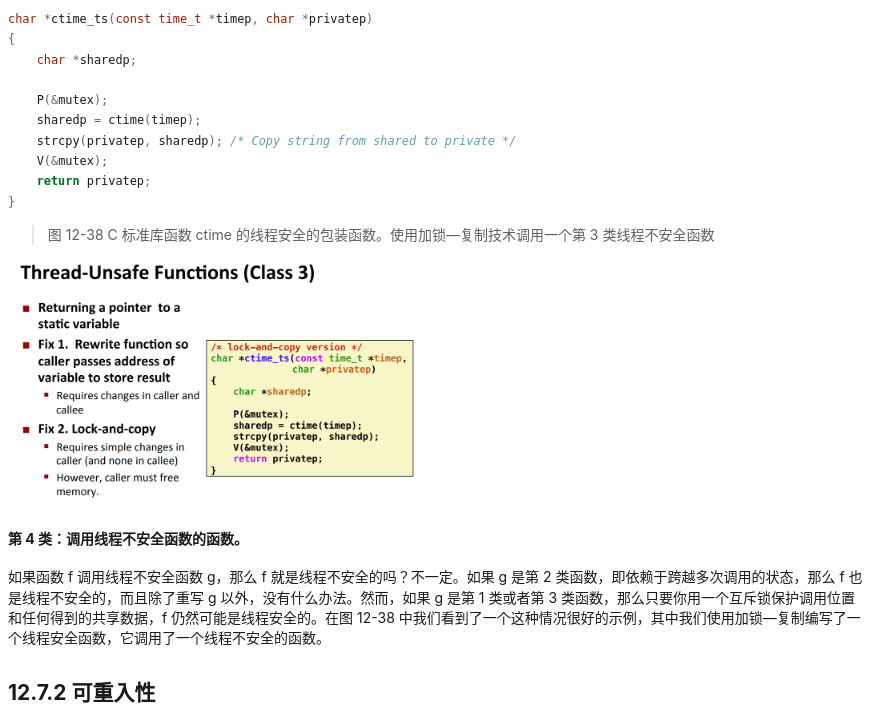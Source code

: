 ```c
char *ctime_ts(const time_t *timep, char *privatep)
{
    char *sharedp;
    
    P(&mutex);
    sharedp = ctime(timep);
    strcpy(privatep, sharedp); /* Copy string from shared to private */
    V(&mutex);
    return privatep;
}
```

> 图 12-38 C 标准库函数 ctime 的线程安全的包装函数。使用加锁—复制技术调用一个第 3 类线程不安全函数

<img src="assert/image-20210601110050597.png" alt="image-20210601110050597" style="zoom:40%;" />



#### 第 4 类：调用线程不安全函数的函数。

如果函数 f 调用线程不安全函数 g，那么 f 就是线程不安全的吗？不一定。如果 g 是第 2 类函数，即依赖于跨越多次调用的状态，那么 f 也是线程不安全的，而且除了重写 g 以外，没有什么办法。然而，如果 g 是第 1 类或者第 3 类函数，那么只要你用一个互斥锁保护调用位置和任何得到的共享数据，f 仍然可能是线程安全的。在图 12-38 中我们看到了一个这种情况很好的示例，其中我们使用加锁—复制编写了一个线程安全函数，它调用了一个线程不安全的函数。



## 12.7.2 可重入性

